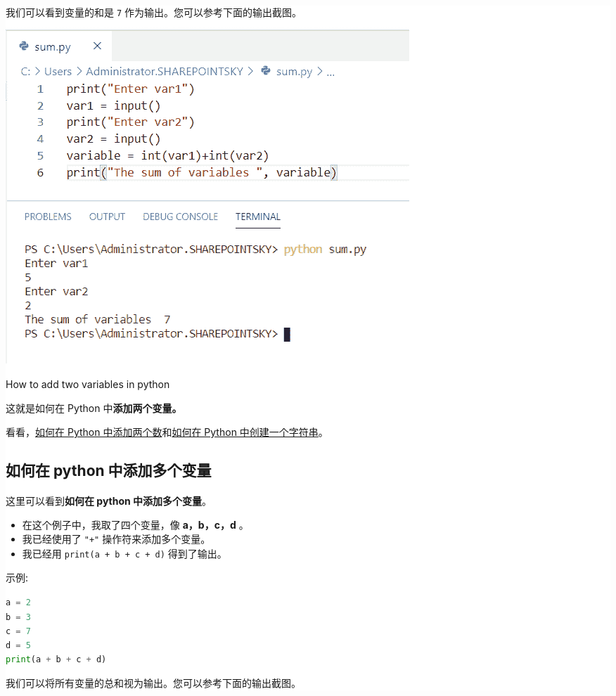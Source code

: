 我们可以看到变量的和是 `7` 作为输出。您可以参考下面的输出截图。

![How to add two variables in python](img/73b7214373d96a20c6e070c941934c2f.png "How to add two variables in python")

How to add two variables in python

这就是如何在 Python 中**添加两个变量。**

看看，[如何在 Python 中添加两个数](https://pythonguides.com/add-two-numbers-in-python/)和[如何在 Python 中创建一个字符串](https://pythonguides.com/create-a-string-in-python/)。

## 如何在 python 中添加多个变量

这里可以看到**如何在 python 中添加多个变量**。

*   在这个例子中，我取了四个变量，像 **a，b，c，d** 。
*   我已经使用了 `"+"` 操作符来添加多个变量。
*   我已经用 `print(a + b + c + d)` 得到了输出。

示例:

```py
a = 2
b = 3
c = 7
d = 5
print(a + b + c + d)
```

我们可以将所有变量的总和视为输出。您可以参考下面的输出截图。
